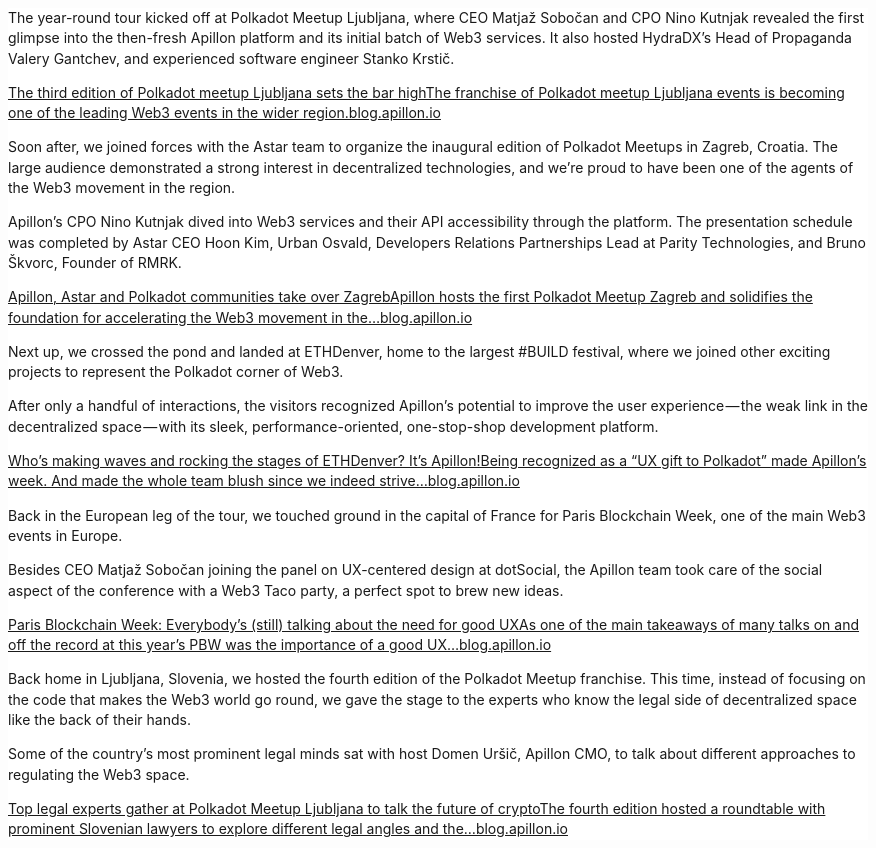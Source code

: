 
The year-round tour kicked off at Polkadot Meetup Ljubljana, where CEO Matjaž Sobočan and CPO Nino Kutnjak revealed the first glimpse into the then-fresh Apillon platform and its initial batch of Web3 services. It also hosted HydraDX’s Head of Propaganda Valery Gantchev, and experienced software engineer Stanko Krstič.

[The third edition of Polkadot meetup Ljubljana sets the bar highThe franchise of Polkadot meetup Ljubljana events is becoming one of the leading Web3 events in the wider region.blog.apillon.io](https://blog.apillon.io/the-third-edition-of-polkadot-meetup-ljubljana-sets-the-bar-high-9c6ea32b7f5f)

Soon after, we joined forces with the Astar team to organize the inaugural edition of Polkadot Meetups in Zagreb, Croatia. The large audience demonstrated a strong interest in decentralized technologies, and we’re proud to have been one of the agents of the Web3 movement in the region.


Apillon’s CPO Nino Kutnjak dived into Web3 services and their API accessibility through the platform. The presentation schedule was completed by Astar CEO Hoon Kim, Urban Osvald, Developers Relations Partnerships Lead at Parity Technologies, and Bruno Škvorc, Founder of RMRK.

[Apillon, Astar and Polkadot communities take over ZagrebApillon hosts the first Polkadot Meetup Zagreb and solidifies the foundation for accelerating the Web3 movement in the…blog.apillon.io](https://blog.apillon.io/the-polkadot-community-takes-over-zagreb-27fc0a5e14d)

Next up, we crossed the pond and landed at ETHDenver, home to the largest #BUILD festival, where we joined other exciting projects to represent the Polkadot corner of Web3.


After only a handful of interactions, the visitors recognized Apillon’s potential to improve the user experience — the weak link in the decentralized space — with its sleek, performance-oriented, one-stop-shop development platform.

[Who’s making waves and rocking the stages of ETHDenver? It’s Apillon!Being recognized as a “UX gift to Polkadot” made Apillon’s week. And made the whole team blush since we indeed strive…blog.apillon.io](https://blog.apillon.io/whos-making-waves-and-rocking-the-stages-of-ethdenver-it-s-apillon-15e3b8f471ea)

Back in the European leg of the tour, we touched ground in the capital of France for Paris Blockchain Week, one of the main Web3 events in Europe.


Besides CEO Matjaž Sobočan joining the panel on UX-centered design at dotSocial, the Apillon team took care of the social aspect of the conference with a Web3 Taco party, a perfect spot to brew new ideas.

[Paris Blockchain Week: Everybody’s (still) talking about the need for good UXAs one of the main takeaways of many talks on and off the record at this year’s PBW was the importance of a good UX…blog.apillon.io](https://blog.apillon.io/paris-blockchain-week-everybodys-still-talking-about-the-need-for-good-ux-7229566a2566)

Back home in Ljubljana, Slovenia, we hosted the fourth edition of the Polkadot Meetup franchise. This time, instead of focusing on the code that makes the Web3 world go round, we gave the stage to the experts who know the legal side of decentralized space like the back of their hands.


Some of the country’s most prominent legal minds sat with host Domen Uršič, Apillon CMO, to talk about different approaches to regulating the Web3 space.

[Top legal experts gather at Polkadot Meetup Ljubljana to talk the future of cryptoThe fourth edition hosted a roundtable with prominent Slovenian lawyers to explore different legal angles and the…blog.apillon.io](https://blog.apillon.io/top-legal-experts-gather-at-polkadot-meetup-ljubljana-to-talk-the-future-of-crypto-86dc60022ff)
